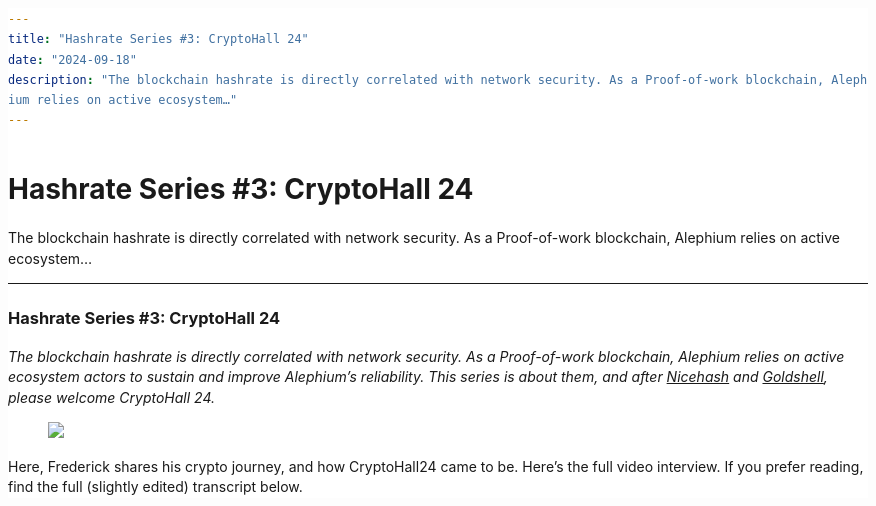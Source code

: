 ```yaml
---
title: "Hashrate Series #3: CryptoHall 24"
date: "2024-09-18"
description: "The blockchain hashrate is directly correlated with network security. As a Proof-of-work blockchain, Alephium relies on active ecosystem…"
---
```


<div>

# Hashrate Series \#3: CryptoHall 24

</div>

<div class="section p-summary" field="subtitle">

The blockchain hashrate is directly correlated with network security. As a Proof-of-work blockchain, Alephium relies on active ecosystem…

</div>

<div class="section e-content" field="body">

<div id="88c1" class="section section section--body section--first">

<div class="section-divider">

------------------------------------------------------------------------

</div>

<div class="section-content">

<div class="section-inner sectionLayout--insetColumn">

### Hashrate Series \#3: CryptoHall 24

*The blockchain hashrate is directly correlated with network security. As a Proof-of-work blockchain, Alephium relies on active ecosystem actors to sustain and improve Alephium’s reliability. This series is about them, and after* <a href="https://medium.com/@alephium/hashrate-series-1-nicehash-ee0936adf899" class="markup--anchor markup--p-anchor" data-href="https://medium.com/@alephium/hashrate-series-1-nicehash-ee0936adf899" target="_blank"><em>Nicehash</em></a> *and* <a href="https://medium.com/@alephium/hashrate-series-2-goldshell-93cc51a86640" class="markup--anchor markup--p-anchor" data-href="https://medium.com/@alephium/hashrate-series-2-goldshell-93cc51a86640" target="_blank"><em>Goldshell</em></a>*, please welcome CryptoHall 24.*

<figure id="5609" class="graf graf--figure graf-after--p">
<img src="https://cdn-images-1.medium.com/max/800/1*gcWF2gNXRMQxbRzhEXLWoA.png" class="graf-image" data-image-id="1*gcWF2gNXRMQxbRzhEXLWoA.png" data-width="1920" data-height="1080" data-is-featured="true" />
</figure>

Here, Frederick shares his crypto journey, and how CryptoHall24 came to be. Here’s the full video interview. If you prefer reading, find the full (slightly edited) transcript below.

<figure id="d2f0" class="graf graf--figure graf--iframe graf-after--p">
<div class="iframe">
<div id="player">
